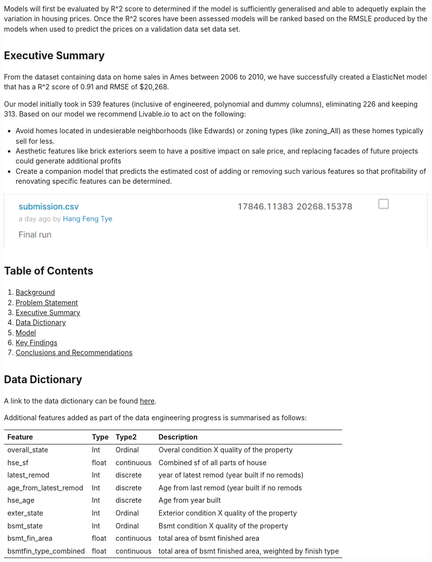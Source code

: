 Models will first be evaluated by R^2 score to determined if the model is sufficiently generalised and able to adequetly explain the variation in housing prices. Once the R^2 scores have been assessed models will be ranked based on the RMSLE produced by the models when used to predict the prices on a validation data set data set.


## Executive Summary

From the dataset containing data on home sales in Ames between 2006 to 2010, we have successfully created a ElasticNet model that has a R^2 score of 0.91 and RMSE of $20,268. 

Our model initially took in 539 features (inclusive of engineered, polynomial and dummy columns), eliminating 226 and keeping 313. Based on our model we recommend Livable.io to act on the following:

- Avoid homes located in undesierable neighborhoods (like Edwards) or zoning types (like zoning_All) as these homes typically sell for less.
- Aesthetic features like brick exteriors seem to have a positive impact on sale price, and replacing facades of future projects could generate additional profits
- Create a companion model that predicts the estimated cost of adding or removing such various features so that profitability of renovating specific features can be determined.


![Kaggle image](./pictures/Capture.PNG)

## Table of Contents

1) [Background](#Background)
2) [Problem Statement](#Problem-Statement)
3) [Executive Summary](#Executive-Summary)
4) [Data Dictionary](#Data-Dictionary)
5) [Model](#Model)
6) [Key Findings](#Key-Findings)
7) [Conclusions and Recommendations](#Conclusions-and-Recommendations)


## Data Dictionary

A link to the data dictionary can be found [here](http://jse.amstat.org/v19n3/decock/DataDocumentation.txt).

Additional features added as part of the data engineering progress is summarised as follows:

|Feature|Type|Type2|Description|
|:-|:-|:-|:-|
|overall_state|Int|Ordinal|Overal condition X quality of the property| 
|hse_sf|float|continuous|Combined sf of all parts of house|
|latest_remod|Int|discrete|year of latest remod (year built if no remods)| 
|age_from_latest_remod|Int|discrete |Age from last remod (year built if no remods|
|hse_age|Int|discrete |Age from year built|
|exter_state|Int|Ordinal |Exterior condition X quality of the property|
|bsmt_state|Int|Ordinal |Bsmt condition X quality of the property|
|bsmt_fin_area|float|continuous|total area of bsmt finished area|
|bsmtfin_type_combined|float|continuous|total area of bsmt finished area, weighted by finish type|